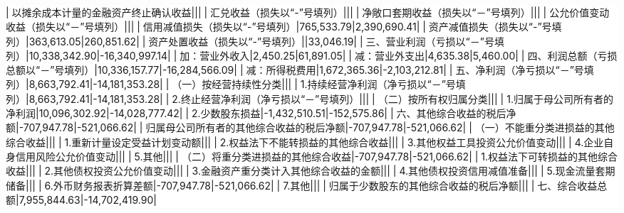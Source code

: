 | 以摊余成本计量的金融资产终止确认收益|||
| 汇兑收益（损失以“-”号填列）|||
| 净敞口套期收益（损失以“－”号填列）|||
| 公允价值变动收益（损失以“－”号填列）|||
| 信用减值损失（损失以“-”号填列）|765,533.79|2,390,690.41|
| 资产减值损失（损失以“-”号填列）|363,613.05|260,851.62|
| 资产处置收益（损失以“-”号填列）||33,046.19|
| 三、营业利润（亏损以“－”号填列）|10,338,342.90|-16,340,997.14|
| 加：营业外收入|2,450.25|61,891.05|
| 减：营业外支出|4,635.38|5,460.00|
| 四、利润总额（亏损总额以“－”号填列）|10,336,157.77|-16,284,566.09|
| 减：所得税费用|1,672,365.36|-2,103,212.81|
| 五、净利润（净亏损以“－”号填列）|8,663,792.41|-14,181,353.28|
| （一）按经营持续性分类|||
| 1.持续经营净利润（净亏损以“－”号填列）|8,663,792.41|-14,181,353.28|
| 2.终止经营净利润（净亏损以“－”号填列）|||
| （二）按所有权归属分类|||
| 1.归属于母公司所有者的净利润|10,096,302.92|-14,028,777.42|
| 2.少数股东损益|-1,432,510.51|-152,575.86|
| 六、其他综合收益的税后净额|-707,947.78|-521,066.62|
| 归属母公司所有者的其他综合收益的税后净额|-707,947.78|-521,066.62|
| （一）不能重分类进损益的其他综合收益|||
| 1.重新计量设定受益计划变动额|||
| 2.权益法下不能转损益的其他综合收益|||
| 3.其他权益工具投资公允价值变动|||
| 4.企业自身信用风险公允价值变动|||
| 5.其他|||
| （二）将重分类进损益的其他综合收益|-707,947.78|-521,066.62|
| 1.权益法下可转损益的其他综合收益|||
| 2.其他债权投资公允价值变动|||
| 3.金融资产重分类计入其他综合收益的金额|||
| 4.其他债权投资信用减值准备|||
| 5.现金流量套期储备|||
| 6.外币财务报表折算差额|-707,947.78|-521,066.62|
| 7.其他|||
| 归属于少数股东的其他综合收益的税后净额|||
| 七、综合收益总额|7,955,844.63|-14,702,419.90|
